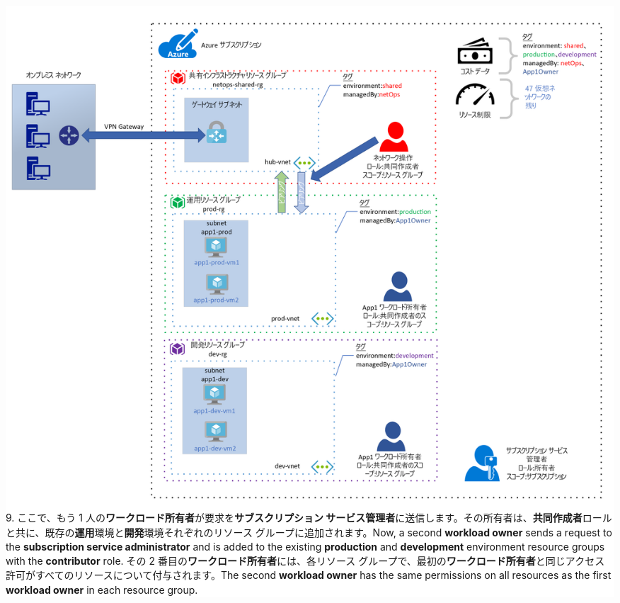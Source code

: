 ![](../_images/governance-3-6.png)
9. <span data-ttu-id="8c90e-283">ここで、もう 1 人の**ワークロード所有者**が要求を**サブスクリプション サービス管理者**に送信します。その所有者は、**共同作成者**ロールと共に、既存の**運用**環境と**開発**環境それぞれのリソース グループに追加されます。</span><span class="sxs-lookup"><span data-stu-id="8c90e-283">Now, a second **workload owner** sends a request to the **subscription service administrator** and is added to the existing **production** and **development** environment resource groups with the **contributor** role.</span></span> <span data-ttu-id="8c90e-284">その 2 番目の**ワークロード所有者**には、各リソース グループで、最初の**ワークロード所有者**と同じアクセス許可がすべてのリソースについて付与されます。</span><span class="sxs-lookup"><span data-stu-id="8c90e-284">The second **workload owner** has the same permissions on all resources as the first **workload owner** in each resource group.</span></span> 